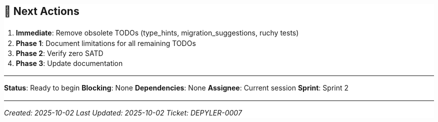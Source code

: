 ## 📝 **Next Actions**

1. **Immediate**: Remove obsolete TODOs (type_hints, migration_suggestions, ruchy tests)
2. **Phase 1**: Document limitations for all remaining TODOs
3. **Phase 2**: Verify zero SATD
4. **Phase 3**: Update documentation

---

**Status**: Ready to begin
**Blocking**: None
**Dependencies**: None
**Assignee**: Current session
**Sprint**: Sprint 2

---

*Created: 2025-10-02*
*Last Updated: 2025-10-02*
*Ticket: DEPYLER-0007*

